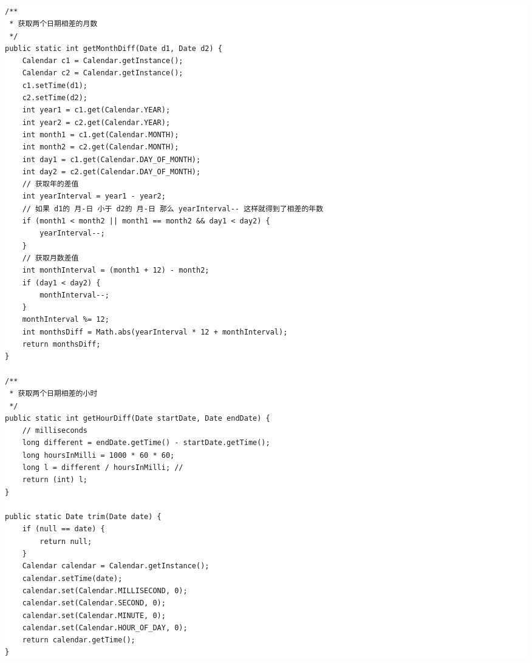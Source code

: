     /**
     * 获取两个日期相差的月数
     */
    public static int getMonthDiff(Date d1, Date d2) {
        Calendar c1 = Calendar.getInstance();
        Calendar c2 = Calendar.getInstance();
        c1.setTime(d1);
        c2.setTime(d2);
        int year1 = c1.get(Calendar.YEAR);
        int year2 = c2.get(Calendar.YEAR);
        int month1 = c1.get(Calendar.MONTH);
        int month2 = c2.get(Calendar.MONTH);
        int day1 = c1.get(Calendar.DAY_OF_MONTH);
        int day2 = c2.get(Calendar.DAY_OF_MONTH);
        // 获取年的差值
        int yearInterval = year1 - year2;
        // 如果 d1的 月-日 小于 d2的 月-日 那么 yearInterval-- 这样就得到了相差的年数
        if (month1 < month2 || month1 == month2 && day1 < day2) {
            yearInterval--;
        }
        // 获取月数差值
        int monthInterval = (month1 + 12) - month2;
        if (day1 < day2) {
            monthInterval--;
        }
        monthInterval %= 12;
        int monthsDiff = Math.abs(yearInterval * 12 + monthInterval);
        return monthsDiff;
    }

    /**
     * 获取两个日期相差的小时
     */
    public static int getHourDiff(Date startDate, Date endDate) {
        // milliseconds
        long different = endDate.getTime() - startDate.getTime();
        long hoursInMilli = 1000 * 60 * 60;
        long l = different / hoursInMilli; //
        return (int) l;
    }

    public static Date trim(Date date) {
        if (null == date) {
            return null;
        }
        Calendar calendar = Calendar.getInstance();
        calendar.setTime(date);
        calendar.set(Calendar.MILLISECOND, 0);
        calendar.set(Calendar.SECOND, 0);
        calendar.set(Calendar.MINUTE, 0);
        calendar.set(Calendar.HOUR_OF_DAY, 0);
        return calendar.getTime();
    }
